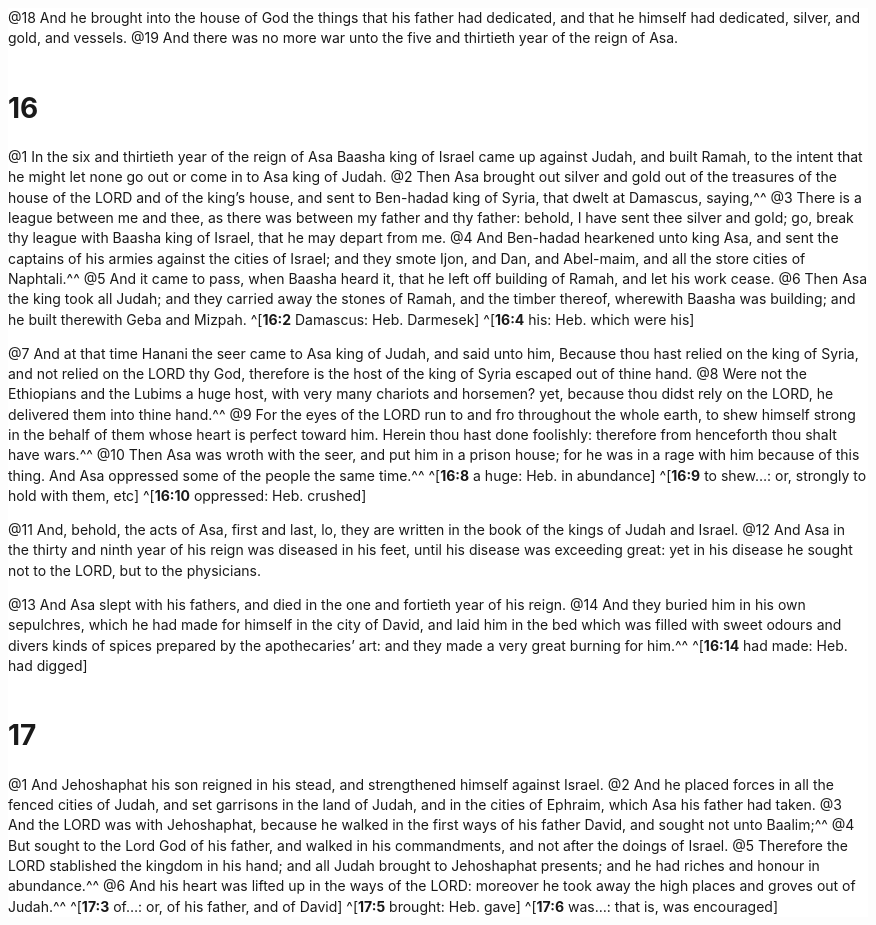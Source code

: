 @18 And he brought into the house of God the things that his father had dedicated, and that he himself had dedicated, silver, and gold, and vessels. @19 And there was no more war unto the five and thirtieth year of the reign of Asa. 

# 16 
@1 In the six and thirtieth year of the reign of Asa Baasha king of Israel came up against Judah, and built Ramah, to the intent that he might let none go out or come in to Asa king of Judah. @2 Then Asa brought out silver and gold out of the treasures of the house of the LORD and of the king’s house, and sent to Ben-hadad king of Syria, that dwelt at Damascus, saying,^^ @3 There is a league between me and thee, as there was between my father and thy father: behold, I have sent thee silver and gold; go, break thy league with Baasha king of Israel, that he may depart from me. @4 And Ben-hadad hearkened unto king Asa, and sent the captains of his armies against the cities of Israel; and they smote Ijon, and Dan, and Abel-maim, and all the store cities of Naphtali.^^ @5 And it came to pass, when Baasha heard it, that he left off building of Ramah, and let his work cease. @6 Then Asa the king took all Judah; and they carried away the stones of Ramah, and the timber thereof, wherewith Baasha was building; and he built therewith Geba and Mizpah. 
^[**16:2** Damascus: Heb. Darmesek]
^[**16:4** his: Heb. which were his]

@7 And at that time Hanani the seer came to Asa king of Judah, and said unto him, Because thou hast relied on the king of Syria, and not relied on the LORD thy God, therefore is the host of the king of Syria escaped out of thine hand. @8 Were not the Ethiopians and the Lubims a huge host, with very many chariots and horsemen? yet, because thou didst rely on the LORD, he delivered them into thine hand.^^ @9 For the eyes of the LORD run to and fro throughout the whole earth, to shew himself strong in the behalf of them whose heart is perfect toward him. Herein thou hast done foolishly: therefore from henceforth thou shalt have wars.^^ @10 Then Asa was wroth with the seer, and put him in a prison house; for he was in a rage with him because of this thing. And Asa oppressed some of the people the same time.^^ 
^[**16:8** a huge: Heb. in abundance]
^[**16:9** to shew…: or, strongly to hold with them, etc]
^[**16:10** oppressed: Heb. crushed]

@11 And, behold, the acts of Asa, first and last, lo, they are written in the book of the kings of Judah and Israel. @12 And Asa in the thirty and ninth year of his reign was diseased in his feet, until his disease was exceeding great: yet in his disease he sought not to the LORD, but to the physicians. 

@13 And Asa slept with his fathers, and died in the one and fortieth year of his reign. @14 And they buried him in his own sepulchres, which he had made for himself in the city of David, and laid him in the bed which was filled with sweet odours and divers kinds of spices prepared by the apothecaries’ art: and they made a very great burning for him.^^
^[**16:14** had made: Heb. had digged] 

# 17 
@1 And Jehoshaphat his son reigned in his stead, and strengthened himself against Israel. @2 And he placed forces in all the fenced cities of Judah, and set garrisons in the land of Judah, and in the cities of Ephraim, which Asa his father had taken. @3 And the LORD was with Jehoshaphat, because he walked in the first ways of his father David, and sought not unto Baalim;^^ @4 But sought to the Lord God of his father, and walked in his commandments, and not after the doings of Israel. @5 Therefore the LORD stablished the kingdom in his hand; and all Judah brought to Jehoshaphat presents; and he had riches and honour in abundance.^^ @6 And his heart was lifted up in the ways of the LORD: moreover he took away the high places and groves out of Judah.^^ 
^[**17:3** of…: or, of his father, and of David]
^[**17:5** brought: Heb. gave]
^[**17:6** was…: that is, was encouraged]
